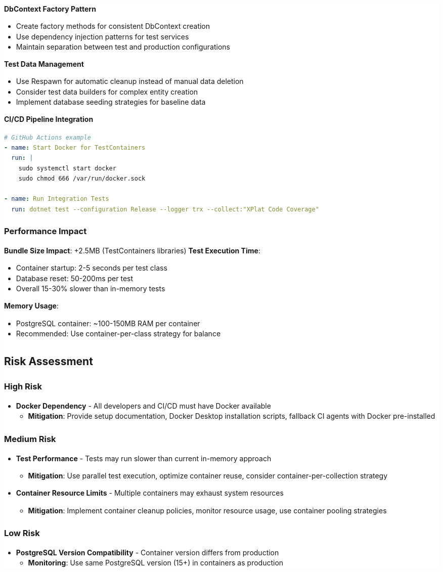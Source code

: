 **DbContext Factory Pattern**
- Create factory methods for consistent DbContext creation
- Use dependency injection patterns for test services
- Maintain separation between test and production configurations

**Test Data Management**
- Use Respawn for automatic cleanup instead of manual data deletion
- Consider test data builders for complex entity creation
- Implement database seeding strategies for baseline data

**CI/CD Pipeline Integration**
```yaml
# GitHub Actions example
- name: Start Docker for TestContainers
  run: |
    sudo systemctl start docker
    sudo chmod 666 /var/run/docker.sock

- name: Run Integration Tests
  run: dotnet test --configuration Release --logger trx --collect:"XPlat Code Coverage"
```

### Performance Impact

**Bundle Size Impact**: +2.5MB (TestContainers libraries)
**Test Execution Time**: 
- Container startup: 2-5 seconds per test class
- Database reset: 50-200ms per test
- Overall 15-30% slower than in-memory tests

**Memory Usage**: 
- PostgreSQL container: ~100-150MB RAM per container
- Recommended: Use container-per-class strategy for balance

## Risk Assessment

### High Risk
- **Docker Dependency** - All developers and CI/CD must have Docker available
  - **Mitigation**: Provide setup documentation, Docker Desktop installation scripts, fallback CI agents with Docker pre-installed

### Medium Risk
- **Test Performance** - Tests may run slower than current in-memory approach
  - **Mitigation**: Use parallel test execution, optimize container reuse, consider container-per-collection strategy

- **Container Resource Limits** - Multiple containers may exhaust system resources
  - **Mitigation**: Implement container cleanup policies, monitor resource usage, use container pooling strategies

### Low Risk
- **PostgreSQL Version Compatibility** - Container version differs from production
  - **Monitoring**: Use same PostgreSQL version (15+) in containers as production
